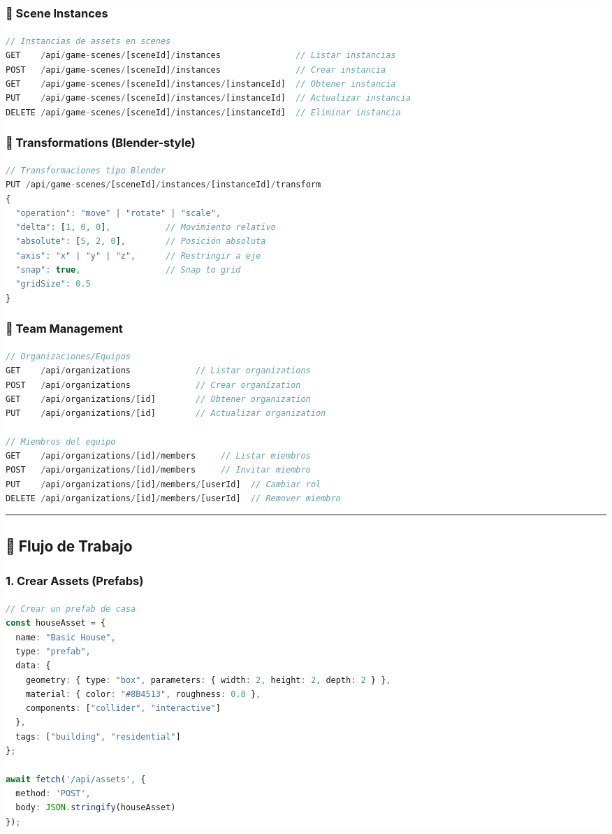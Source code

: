 ### **🎯 Scene Instances**
```typescript
// Instancias de assets en scenes
GET    /api/game-scenes/[sceneId]/instances               // Listar instancias
POST   /api/game-scenes/[sceneId]/instances               // Crear instancia
GET    /api/game-scenes/[sceneId]/instances/[instanceId]  // Obtener instancia
PUT    /api/game-scenes/[sceneId]/instances/[instanceId]  // Actualizar instancia
DELETE /api/game-scenes/[sceneId]/instances/[instanceId]  // Eliminar instancia
```

### **🔧 Transformations (Blender-style)**
```typescript
// Transformaciones tipo Blender
PUT /api/game-scenes/[sceneId]/instances/[instanceId]/transform
{
  "operation": "move" | "rotate" | "scale",
  "delta": [1, 0, 0],           // Movimiento relativo
  "absolute": [5, 2, 0],        // Posición absoluta
  "axis": "x" | "y" | "z",      // Restringir a eje
  "snap": true,                 // Snap to grid
  "gridSize": 0.5
}
```

### **👥 Team Management**
```typescript
// Organizaciones/Equipos
GET    /api/organizations             // Listar organizations
POST   /api/organizations             // Crear organization
GET    /api/organizations/[id]        // Obtener organization
PUT    /api/organizations/[id]        // Actualizar organization

// Miembros del equipo
GET    /api/organizations/[id]/members     // Listar miembros
POST   /api/organizations/[id]/members     // Invitar miembro
PUT    /api/organizations/[id]/members/[userId]  // Cambiar rol
DELETE /api/organizations/[id]/members/[userId]  // Remover miembro
```

---

## 🔄 Flujo de Trabajo

### **1. Crear Assets (Prefabs)**
```typescript
// Crear un prefab de casa
const houseAsset = {
  name: "Basic House",
  type: "prefab",
  data: {
    geometry: { type: "box", parameters: { width: 2, height: 2, depth: 2 } },
    material: { color: "#8B4513", roughness: 0.8 },
    components: ["collider", "interactive"]
  },
  tags: ["building", "residential"]
};

await fetch('/api/assets', {
  method: 'POST',
  body: JSON.stringify(houseAsset)
});
```

